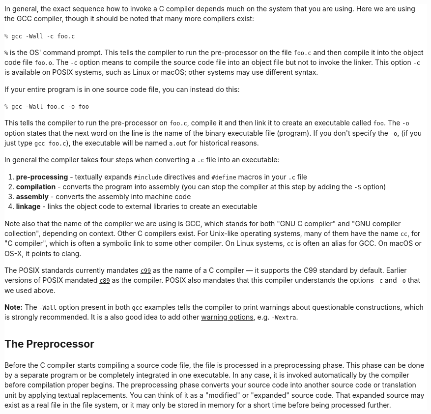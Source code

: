 In general, the exact sequence how to invoke a C compiler depends much on the system that you are using. Here we are using the GCC compiler, though it should be noted that many more compilers exist:

```c
% gcc -Wall -c foo.c

```

`%` is the OS' command prompt. This tells the compiler to run the pre-processor on the file `foo.c` and then compile it into the object code file `foo.o`. The `-c` option means to compile the source code file into an object file but not to invoke the linker. This option `-c` is available on POSIX systems, such as Linux or macOS; other systems may use different syntax.

If your entire program is in one source code file, you can instead do this:

```c
% gcc -Wall foo.c -o foo

```

This tells the compiler to run the pre-processor on `foo.c`, compile it and then link it to create an executable called `foo`. The `-o` option states that the next word on the line is the name of the binary executable file (program). If you don't specify the `-o`, (if you just type `gcc foo.c`), the executable will be named `a.out` for historical reasons.

In general the compiler takes four steps when converting a `.c` file into an executable:

1. **pre-processing** - textually expands `#include` directives and `#define` macros in your `.c` file
1. **compilation** - converts the program into assembly (you can stop the compiler at this step by adding the `-S` option)
1. **assembly** - converts the assembly into machine code
1. **linkage** - links the object code to external libraries to create an executable

Note also that the name of the compiler we are using is GCC, which stands for both "GNU C compiler" and "GNU compiler collection", depending on context. Other C compilers exist. For Unix-like operating systems, many of them have the name `cc`, for "C compiler", which is often a symbolic link to some other compiler. On Linux systems, `cc` is often an alias for GCC. On macOS or OS-X, it points to clang.

The POSIX standards currently mandates [`c99`](http://pubs.opengroup.org/onlinepubs/9699919799/utilities/c99.html) as the name of a C compiler — it supports the C99 standard by default. Earlier versions of POSIX mandated [`c89`](http://pubs.opengroup.org/onlinepubs/7990989775/xcu/c89.html) as the compiler. POSIX also mandates that this compiler understands the options `-c` and `-o` that we used above.

**Note:** The `-Wall` option present in both `gcc` examples tells the compiler to print warnings about questionable constructions, which is strongly recommended. It is a also good idea to add other [warning options](https://gcc.gnu.org/onlinedocs/gcc/Warning-Options.html), e.g. `-Wextra`.



## The Preprocessor


Before the C compiler starts compiling a source code file, the file is processed in a preprocessing phase. This phase can be done by a separate program or be completely integrated in one executable. In any case, it is invoked automatically by the compiler before compilation proper begins. The preprocessing phase converts your source code into another source code or translation unit by applying textual replacements. You can think of it as a "modified" or "expanded" source code. That expanded source may exist as a real file in the file system, or it may only be stored in memory for a short time before being processed further.
